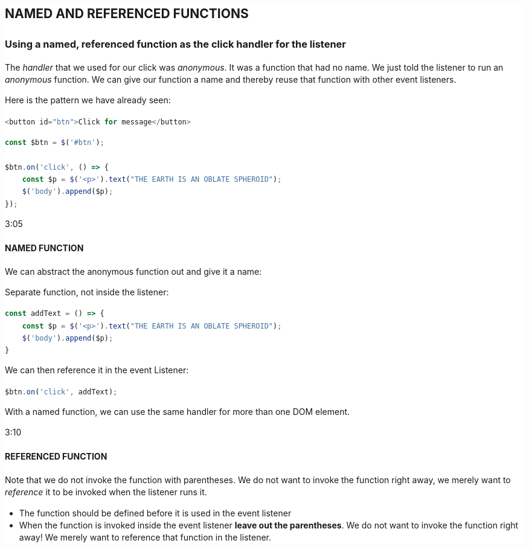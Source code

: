 ## NAMED AND REFERENCED FUNCTIONS

### Using a named, referenced function as the click handler for the listener

The _handler_  that we used for our click was _anonymous_. It was a function that had no name. We just told the listener to run an _anonymous_ function. We can give our function a name and thereby reuse that function with other event listeners.

Here is the pattern we have already seen:

```javascript
<button id="btn">Click for message</button>
```

```javascript
const $btn = $('#btn');

$btn.on('click', () => {
	const $p = $('<p>').text("THE EARTH IS AN OBLATE SPHEROID");
	$('body').append($p);
});
```

3:05

#### NAMED FUNCTION

We can abstract the anonymous function out and give it a name:

Separate function, not inside the listener:

```javascript
const addText = () => {
	const $p = $('<p>').text("THE EARTH IS AN OBLATE SPHEROID");
	$('body').append($p);
}
```

We can then reference it in the event Listener:

```javascript
$btn.on('click', addText);
```

With a named function, we can use the same handler for more than one DOM element.

3:10

#### REFERENCED FUNCTION

Note that we do not invoke the function with parentheses. We do not want to invoke the function right away, we merely want to _reference_ it to be invoked when the listener runs it.

* The function should be defined before it is used in the event listener
* When the function is invoked inside the event listener **leave out the parentheses**. We do not want to invoke the function right away! We merely want to reference that function in the listener.
